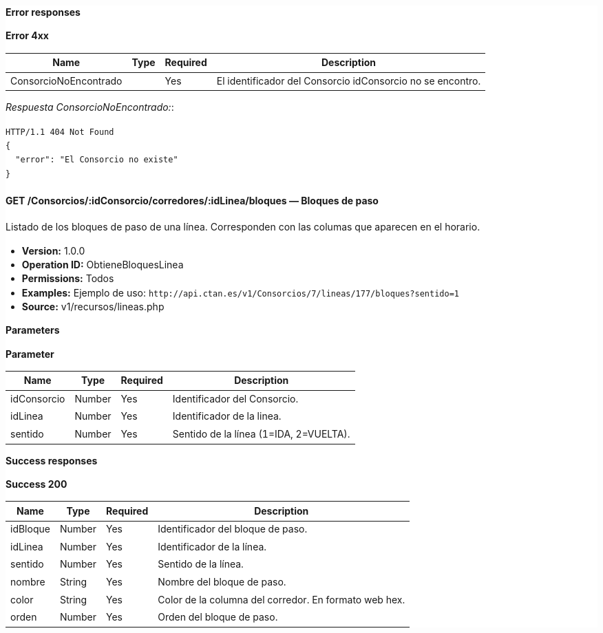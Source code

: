 **Error responses**

**Error 4xx**

| Name | Type | Required | Description |
| --- | --- | --- | --- |
| ConsorcioNoEncontrado |  | Yes | El identificador del Consorcio idConsorcio no se encontro. |

*Respuesta ConsorcioNoEncontrado:*:

````
HTTP/1.1 404 Not Found
{
  "error": "El Consorcio no existe"
}
````

#### GET /Consorcios/:idConsorcio/corredores/:idLinea/bloques — Bloques de paso

Listado de los bloques de paso de una línea. Corresponden con las columas que aparecen en el horario.

- **Version:** 1.0.0
- **Operation ID:** ObtieneBloquesLinea
- **Permissions:** Todos
- **Examples:** Ejemplo de uso: `http://api.ctan.es/v1/Consorcios/7/lineas/177/bloques?sentido=1`
- **Source:** v1/recursos/lineas.php

**Parameters**

**Parameter**

| Name | Type | Required | Description |
| --- | --- | --- | --- |
| idConsorcio | Number | Yes | Identificador del Consorcio. |
| idLinea | Number | Yes | Identificador de la linea. |
| sentido | Number | Yes | Sentido de la línea (1=IDA, 2=VUELTA). |

**Success responses**

**Success 200**

| Name | Type | Required | Description |
| --- | --- | --- | --- |
| idBloque | Number | Yes | Identificador del bloque de paso. |
| idLinea | Number | Yes | Identificador de la línea. |
| sentido | Number | Yes | Sentido de la línea. |
| nombre | String | Yes | Nombre del bloque de paso. |
| color | String | Yes | Color de la columna del corredor. En formato web hex. |
| orden | Number | Yes | Orden del bloque de paso. |
